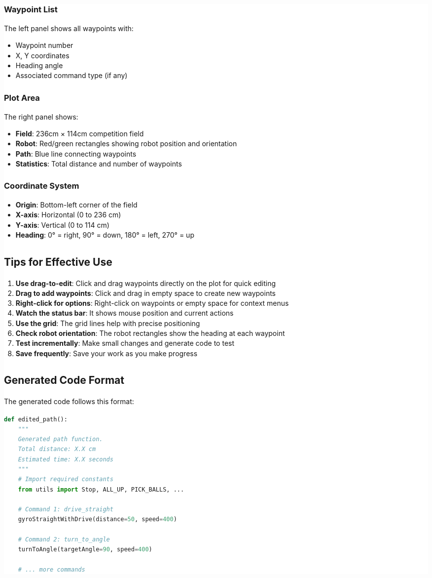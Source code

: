 ### Waypoint List
The left panel shows all waypoints with:
- Waypoint number
- X, Y coordinates
- Heading angle
- Associated command type (if any)

### Plot Area
The right panel shows:
- **Field**: 236cm × 114cm competition field
- **Robot**: Red/green rectangles showing robot position and orientation
- **Path**: Blue line connecting waypoints
- **Statistics**: Total distance and number of waypoints

### Coordinate System
- **Origin**: Bottom-left corner of the field
- **X-axis**: Horizontal (0 to 236 cm)
- **Y-axis**: Vertical (0 to 114 cm)
- **Heading**: 0° = right, 90° = down, 180° = left, 270° = up

## Tips for Effective Use

1. **Use drag-to-edit**: Click and drag waypoints directly on the plot for quick editing
2. **Drag to add waypoints**: Click and drag in empty space to create new waypoints
3. **Right-click for options**: Right-click on waypoints or empty space for context menus
4. **Watch the status bar**: It shows mouse position and current actions
5. **Use the grid**: The grid lines help with precise positioning
6. **Check robot orientation**: The robot rectangles show the heading at each waypoint
7. **Test incrementally**: Make small changes and generate code to test
8. **Save frequently**: Save your work as you make progress

## Generated Code Format

The generated code follows this format:
```python
def edited_path():
    """
    Generated path function.
    Total distance: X.X cm
    Estimated time: X.X seconds
    """
    # Import required constants
    from utils import Stop, ALL_UP, PICK_BALLS, ...
    
    # Command 1: drive_straight
    gyroStraightWithDrive(distance=50, speed=400)
    
    # Command 2: turn_to_angle
    turnToAngle(targetAngle=90, speed=400)
    
    # ... more commands
```

